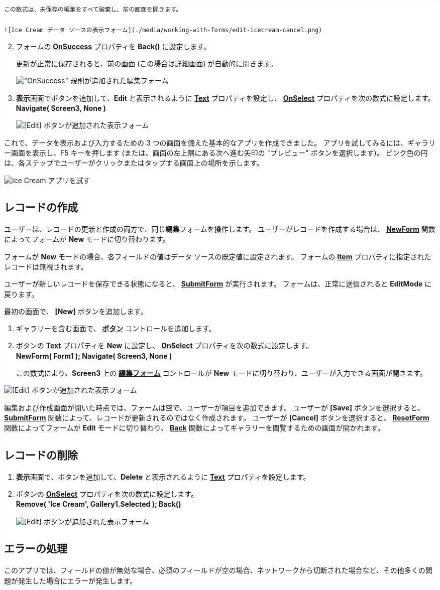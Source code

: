     この数式は、未保存の編集をすべて破棄し、前の画面を開きます。
   
    ![Ice Cream データ ソースの表示フォーム](./media/working-with-forms/edit-icecream-cancel.png)
2. フォームの **[OnSuccess](controls/control-form-detail.md)** プロパティを **Back()** に設定します。
   
    更新が正常に保存されると、前の画面 (この場合は詳細画面) が自動的に開きます。
   
    !["OnSuccess" 規則が追加された編集フォーム](./media/working-with-forms/edit-icecream-onsuccess.png)
3. **表示**画面でボタンを追加して、**Edit** と表示されるように **[Text](controls/properties-core.md)** プロパティを設定し、 **[OnSelect](controls/properties-core.md)** プロパティを次の数式に設定します。<br> **Navigate( Screen3, None )**
   
    ![[Edit] ボタンが追加された表示フォーム](./media/working-with-forms/viewform-icecream-edit.png)

これで、データを表示および入力するための 3 つの画面を備えた基本的なアプリを作成できました。  アプリを試してみるには、ギャラリー画面を表示し、F5 キーを押します (または、画面の左上隅にある次へ進む矢印の "プレビュー" ボタンを選択します)。 ピンク色の円は、各ステップでユーザーがクリックまたはタップする画面上の場所を示します。

![Ice Cream アプリを試す](./media/working-with-forms/try-icecream.png)

## <a name="create-a-record"></a>レコードの作成
ユーザーは、レコードの更新と作成の両方で、同じ**編集**フォームを操作します。 ユーザーがレコードを作成する場合は、 **[NewForm](functions/function-form.md)** 関数によってフォームが **New** モードに切り替わります。

フォームが **New** モードの場合、各フィールドの値はデータ ソースの既定値に設定されます。 フォームの **[Item](controls/control-form-detail.md)** プロパティに指定されたレコードは無視されます。  

ユーザーが新しいレコードを保存できる状態になると、 **[SubmitForm](functions/function-form.md)** が実行されます。 フォームは、正常に送信されると **EditMode** に戻ります。  

最初の画面で、 **[New]** ボタンを追加します。

1. ギャラリーを含む画面で、 **[ボタン](controls/control-button.md)** コントロールを追加します。
2. ボタンの **[Text](controls/properties-core.md)** プロパティを **New** に設定し、 **[OnSelect](controls/properties-core.md)** プロパティを次の数式に設定します。<br>
   **NewForm( Form1 ); Navigate( Screen3, None )**
   
    この数式により、**Screen3** 上の **[編集フォーム](controls/control-form-detail.md)** コントロールが **New** モードに切り替わり、ユーザーが入力できる画面が開きます。

![[Edit] ボタンが追加された表示フォーム](./media/working-with-forms/gallery-icecream-new.png)

編集および作成画面が開いた時点では、フォームは空で、ユーザーが項目を追加できます。 ユーザーが **[Save]** ボタンを選択すると、 **[SubmitForm](functions/function-form.md)** 関数によって、レコードが更新されるのではなく作成されます。 ユーザーが **[Cancel]** ボタンを選択すると、 **[ResetForm](functions/function-form.md)** 関数によってフォームが **Edit** モードに切り替わり、 **[Back](functions/function-navigate.md)** 関数によってギャラリーを閲覧するための画面が開かれます。

## <a name="delete-a-record"></a>レコードの削除
1. **表示**画面で、ボタンを追加して、**Delete** と表示されるように **[Text](controls/properties-core.md)** プロパティを設定します。
2. ボタンの **[OnSelect](controls/properties-core.md)** プロパティを次の数式に設定します。
   <br>**Remove( 'Ice Cream', Gallery1.Selected ); Back()**
   
    ![[Edit] ボタンが追加された表示フォーム](./media/working-with-forms/viewform-icecream-remove.png)

## <a name="handling-errors"></a>エラーの処理
このアプリでは、フィールドの値が無効な場合、必須のフィールドが空の場合、ネットワークから切断された場合など、その他多くの問題が発生した場合にエラーが発生します。  
